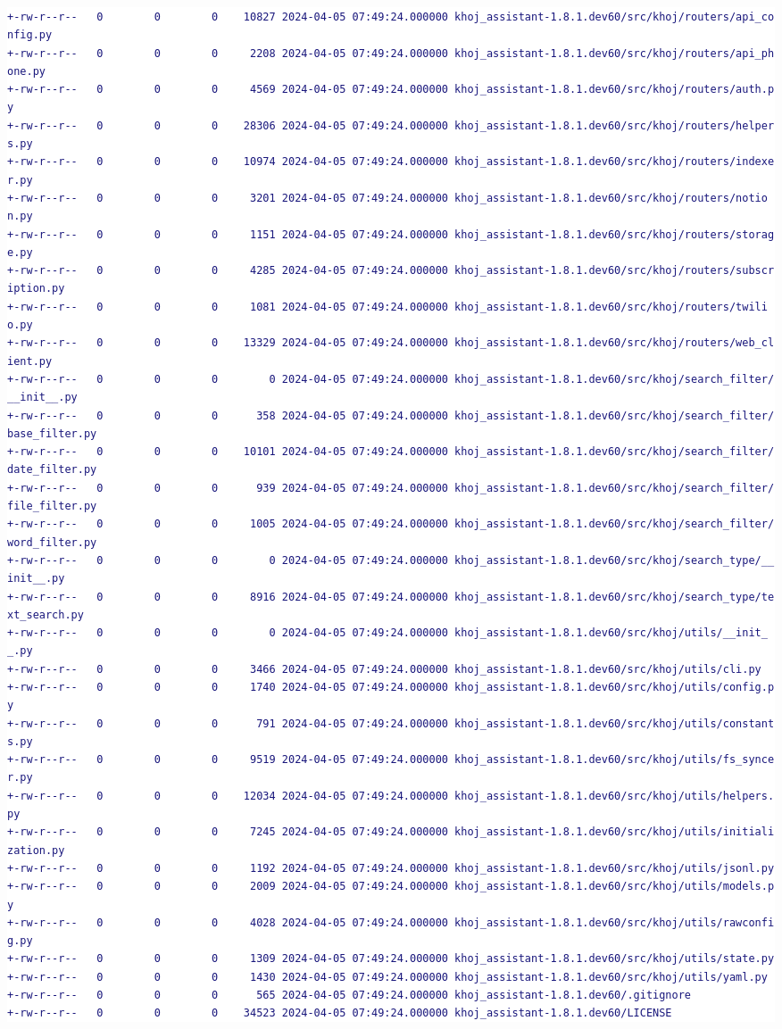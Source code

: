 ```diff
+-rw-r--r--   0        0        0    10827 2024-04-05 07:49:24.000000 khoj_assistant-1.8.1.dev60/src/khoj/routers/api_config.py
+-rw-r--r--   0        0        0     2208 2024-04-05 07:49:24.000000 khoj_assistant-1.8.1.dev60/src/khoj/routers/api_phone.py
+-rw-r--r--   0        0        0     4569 2024-04-05 07:49:24.000000 khoj_assistant-1.8.1.dev60/src/khoj/routers/auth.py
+-rw-r--r--   0        0        0    28306 2024-04-05 07:49:24.000000 khoj_assistant-1.8.1.dev60/src/khoj/routers/helpers.py
+-rw-r--r--   0        0        0    10974 2024-04-05 07:49:24.000000 khoj_assistant-1.8.1.dev60/src/khoj/routers/indexer.py
+-rw-r--r--   0        0        0     3201 2024-04-05 07:49:24.000000 khoj_assistant-1.8.1.dev60/src/khoj/routers/notion.py
+-rw-r--r--   0        0        0     1151 2024-04-05 07:49:24.000000 khoj_assistant-1.8.1.dev60/src/khoj/routers/storage.py
+-rw-r--r--   0        0        0     4285 2024-04-05 07:49:24.000000 khoj_assistant-1.8.1.dev60/src/khoj/routers/subscription.py
+-rw-r--r--   0        0        0     1081 2024-04-05 07:49:24.000000 khoj_assistant-1.8.1.dev60/src/khoj/routers/twilio.py
+-rw-r--r--   0        0        0    13329 2024-04-05 07:49:24.000000 khoj_assistant-1.8.1.dev60/src/khoj/routers/web_client.py
+-rw-r--r--   0        0        0        0 2024-04-05 07:49:24.000000 khoj_assistant-1.8.1.dev60/src/khoj/search_filter/__init__.py
+-rw-r--r--   0        0        0      358 2024-04-05 07:49:24.000000 khoj_assistant-1.8.1.dev60/src/khoj/search_filter/base_filter.py
+-rw-r--r--   0        0        0    10101 2024-04-05 07:49:24.000000 khoj_assistant-1.8.1.dev60/src/khoj/search_filter/date_filter.py
+-rw-r--r--   0        0        0      939 2024-04-05 07:49:24.000000 khoj_assistant-1.8.1.dev60/src/khoj/search_filter/file_filter.py
+-rw-r--r--   0        0        0     1005 2024-04-05 07:49:24.000000 khoj_assistant-1.8.1.dev60/src/khoj/search_filter/word_filter.py
+-rw-r--r--   0        0        0        0 2024-04-05 07:49:24.000000 khoj_assistant-1.8.1.dev60/src/khoj/search_type/__init__.py
+-rw-r--r--   0        0        0     8916 2024-04-05 07:49:24.000000 khoj_assistant-1.8.1.dev60/src/khoj/search_type/text_search.py
+-rw-r--r--   0        0        0        0 2024-04-05 07:49:24.000000 khoj_assistant-1.8.1.dev60/src/khoj/utils/__init__.py
+-rw-r--r--   0        0        0     3466 2024-04-05 07:49:24.000000 khoj_assistant-1.8.1.dev60/src/khoj/utils/cli.py
+-rw-r--r--   0        0        0     1740 2024-04-05 07:49:24.000000 khoj_assistant-1.8.1.dev60/src/khoj/utils/config.py
+-rw-r--r--   0        0        0      791 2024-04-05 07:49:24.000000 khoj_assistant-1.8.1.dev60/src/khoj/utils/constants.py
+-rw-r--r--   0        0        0     9519 2024-04-05 07:49:24.000000 khoj_assistant-1.8.1.dev60/src/khoj/utils/fs_syncer.py
+-rw-r--r--   0        0        0    12034 2024-04-05 07:49:24.000000 khoj_assistant-1.8.1.dev60/src/khoj/utils/helpers.py
+-rw-r--r--   0        0        0     7245 2024-04-05 07:49:24.000000 khoj_assistant-1.8.1.dev60/src/khoj/utils/initialization.py
+-rw-r--r--   0        0        0     1192 2024-04-05 07:49:24.000000 khoj_assistant-1.8.1.dev60/src/khoj/utils/jsonl.py
+-rw-r--r--   0        0        0     2009 2024-04-05 07:49:24.000000 khoj_assistant-1.8.1.dev60/src/khoj/utils/models.py
+-rw-r--r--   0        0        0     4028 2024-04-05 07:49:24.000000 khoj_assistant-1.8.1.dev60/src/khoj/utils/rawconfig.py
+-rw-r--r--   0        0        0     1309 2024-04-05 07:49:24.000000 khoj_assistant-1.8.1.dev60/src/khoj/utils/state.py
+-rw-r--r--   0        0        0     1430 2024-04-05 07:49:24.000000 khoj_assistant-1.8.1.dev60/src/khoj/utils/yaml.py
+-rw-r--r--   0        0        0      565 2024-04-05 07:49:24.000000 khoj_assistant-1.8.1.dev60/.gitignore
+-rw-r--r--   0        0        0    34523 2024-04-05 07:49:24.000000 khoj_assistant-1.8.1.dev60/LICENSE
```